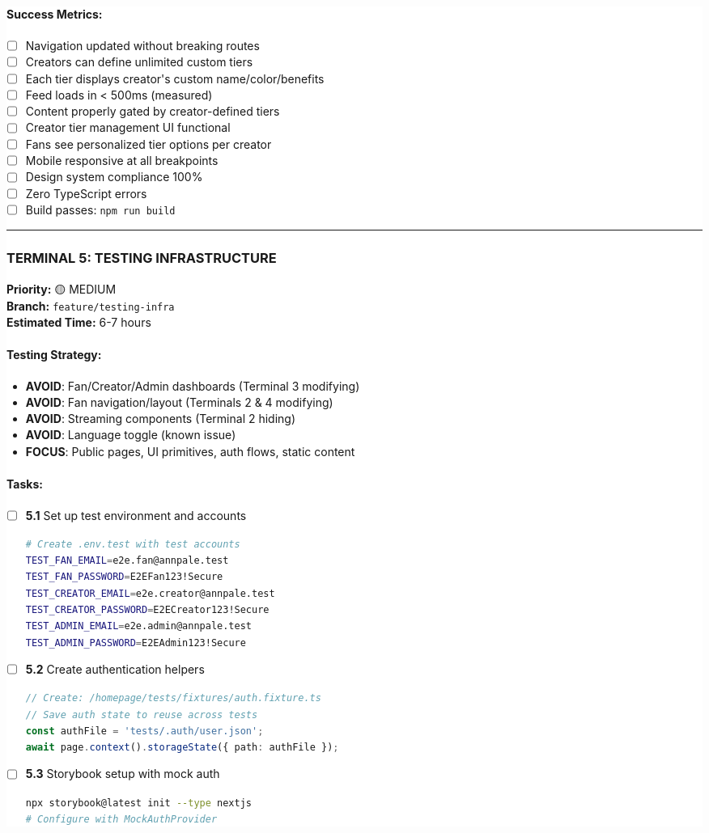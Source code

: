 #### Success Metrics:
- [ ] Navigation updated without breaking routes
- [ ] Creators can define unlimited custom tiers
- [ ] Each tier displays creator's custom name/color/benefits
- [ ] Feed loads in < 500ms (measured)
- [ ] Content properly gated by creator-defined tiers
- [ ] Creator tier management UI functional
- [ ] Fans see personalized tier options per creator
- [ ] Mobile responsive at all breakpoints
- [ ] Design system compliance 100%
- [ ] Zero TypeScript errors
- [ ] Build passes: `npm run build`

---

### TERMINAL 5: TESTING INFRASTRUCTURE
**Priority:** 🟡 MEDIUM  
**Branch:** `feature/testing-infra`  
**Estimated Time:** 6-7 hours

#### Testing Strategy:
- **AVOID**: Fan/Creator/Admin dashboards (Terminal 3 modifying)
- **AVOID**: Fan navigation/layout (Terminals 2 & 4 modifying)
- **AVOID**: Streaming components (Terminal 2 hiding)
- **AVOID**: Language toggle (known issue)
- **FOCUS**: Public pages, UI primitives, auth flows, static content

#### Tasks:
- [ ] **5.1** Set up test environment and accounts
  ```bash
  # Create .env.test with test accounts
  TEST_FAN_EMAIL=e2e.fan@annpale.test
  TEST_FAN_PASSWORD=E2EFan123!Secure
  TEST_CREATOR_EMAIL=e2e.creator@annpale.test
  TEST_CREATOR_PASSWORD=E2ECreator123!Secure
  TEST_ADMIN_EMAIL=e2e.admin@annpale.test
  TEST_ADMIN_PASSWORD=E2EAdmin123!Secure
  ```

- [ ] **5.2** Create authentication helpers
  ```typescript
  // Create: /homepage/tests/fixtures/auth.fixture.ts
  // Save auth state to reuse across tests
  const authFile = 'tests/.auth/user.json';
  await page.context().storageState({ path: authFile });
  ```

- [ ] **5.3** Storybook setup with mock auth
  ```bash
  npx storybook@latest init --type nextjs
  # Configure with MockAuthProvider
  ```
